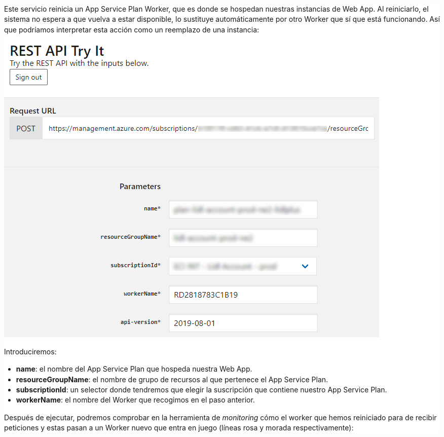Este servicio reinicia un App Service Plan Worker, que es donde se hospedan nuestras instancias de Web App. Al reiniciarlo, el sistema no espera a que vuelva a estar disponible, lo sustituye automáticamente por otro Worker que sí que está funcionando. Así que podríamos interpretar esta acción como un reemplazo de una instancia:

![Reboot app service plan worker - try](/assets/uploads/2020/08/api-appserviceplan-worker-reboot-try.png)

Introduciremos:

- **name**: el nombre del App Service Plan que hospeda nuestra Web App.
- **resourceGroupName**: el nombre de grupo de recursos al que pertenece el App Service Plan.
- **subscriptionId**: un selector donde tendremos que elegir la suscripción que contiene nuestro App Service Plan.
- **workerName**: el nombre del Worker que recogimos en el paso anterior.

Después de ejecutar, podremos comprobar en la herramienta de *monitoring* cómo el worker que hemos reiniciado para de recibir peticiones y estas pasan a un Worker nuevo que entra en juego (líneas rosa y morada respectivamente):

